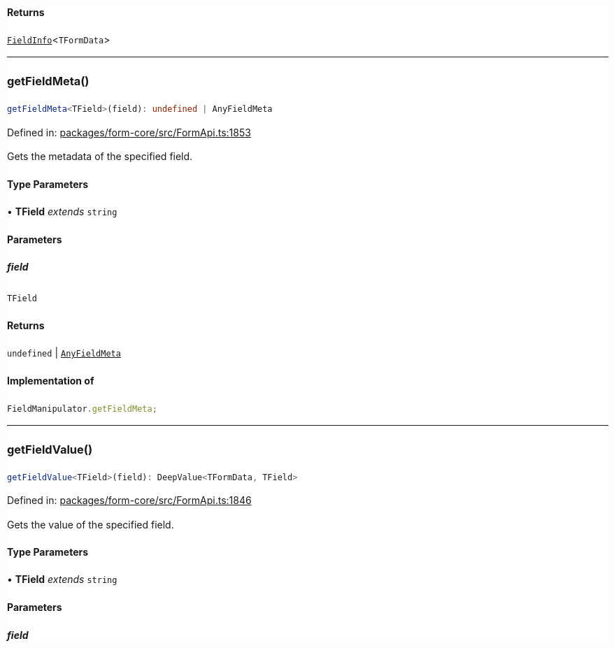 #### Returns

[`FieldInfo`](../../type-aliases/fieldinfo.md)\<`TFormData`\>

---

### getFieldMeta()

```ts
getFieldMeta<TField>(field): undefined | AnyFieldMeta
```

Defined in: [packages/form-core/src/FormApi.ts:1853](https://github.com/TanStack/form/blob/main/packages/form-core/src/FormApi.ts#L1853)

Gets the metadata of the specified field.

#### Type Parameters

• **TField** _extends_ `string`

#### Parameters

##### field

`TField`

#### Returns

`undefined` \| [`AnyFieldMeta`](../../type-aliases/anyfieldmeta.md)

#### Implementation of

```ts
FieldManipulator.getFieldMeta;
```

---

### getFieldValue()

```ts
getFieldValue<TField>(field): DeepValue<TFormData, TField>
```

Defined in: [packages/form-core/src/FormApi.ts:1846](https://github.com/TanStack/form/blob/main/packages/form-core/src/FormApi.ts#L1846)

Gets the value of the specified field.

#### Type Parameters

• **TField** _extends_ `string`

#### Parameters

##### field
